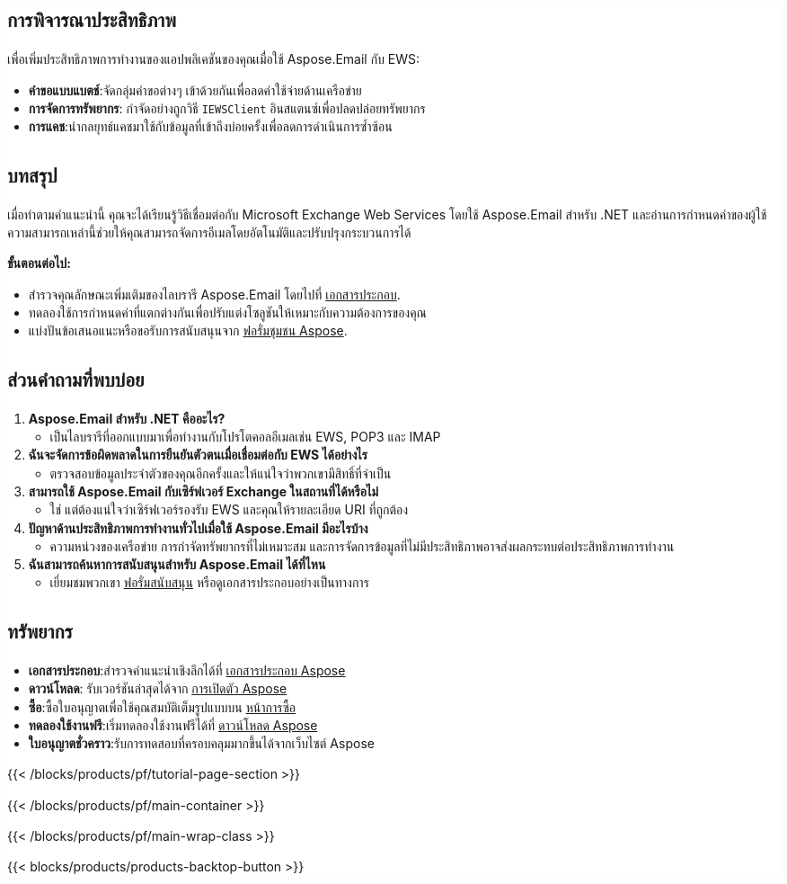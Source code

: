 ## การพิจารณาประสิทธิภาพ

เพื่อเพิ่มประสิทธิภาพการทำงานของแอปพลิเคชันของคุณเมื่อใช้ Aspose.Email กับ EWS:
- **คำขอแบบแบตช์**:จัดกลุ่มคำขอต่างๆ เข้าด้วยกันเพื่อลดค่าใช้จ่ายด้านเครือข่าย
- **การจัดการทรัพยากร**: กำจัดอย่างถูกวิธี `IEWSClient` อินสแตนซ์เพื่อปลดปล่อยทรัพยากร
- **การแคช**:นำกลยุทธ์แคชมาใช้กับข้อมูลที่เข้าถึงบ่อยครั้งเพื่อลดการดำเนินการซ้ำซ้อน

## บทสรุป

เมื่อทำตามคำแนะนำนี้ คุณจะได้เรียนรู้วิธีเชื่อมต่อกับ Microsoft Exchange Web Services โดยใช้ Aspose.Email สำหรับ .NET และอ่านการกำหนดค่าของผู้ใช้ ความสามารถเหล่านี้ช่วยให้คุณสามารถจัดการอีเมลโดยอัตโนมัติและปรับปรุงกระบวนการได้

**ขั้นตอนต่อไป:**
- สำรวจคุณลักษณะเพิ่มเติมของไลบรารี Aspose.Email โดยไปที่ [เอกสารประกอบ](https://reference-aspose.com/email/net/).
- ทดลองใช้การกำหนดค่าที่แตกต่างกันเพื่อปรับแต่งโซลูชันให้เหมาะกับความต้องการของคุณ
- แบ่งปันข้อเสนอแนะหรือขอรับการสนับสนุนจาก [ฟอรั่มชุมชน Aspose](https://forum-aspose.com/c/email/10).

## ส่วนคำถามที่พบบ่อย

1. **Aspose.Email สำหรับ .NET คืออะไร?**
   - เป็นไลบรารีที่ออกแบบมาเพื่อทำงานกับโปรโตคอลอีเมลเช่น EWS, POP3 และ IMAP
2. **ฉันจะจัดการข้อผิดพลาดในการยืนยันตัวตนเมื่อเชื่อมต่อกับ EWS ได้อย่างไร**
   - ตรวจสอบข้อมูลประจำตัวของคุณอีกครั้งและให้แน่ใจว่าพวกเขามีสิทธิ์ที่จำเป็น
3. **สามารถใช้ Aspose.Email กับเซิร์ฟเวอร์ Exchange ในสถานที่ได้หรือไม่**
   - ใช่ แต่ต้องแน่ใจว่าเซิร์ฟเวอร์รองรับ EWS และคุณให้รายละเอียด URI ที่ถูกต้อง
4. **ปัญหาด้านประสิทธิภาพการทำงานทั่วไปเมื่อใช้ Aspose.Email มีอะไรบ้าง**
   - ความหน่วงของเครือข่าย การกำจัดทรัพยากรที่ไม่เหมาะสม และการจัดการข้อมูลที่ไม่มีประสิทธิภาพอาจส่งผลกระทบต่อประสิทธิภาพการทำงาน
5. **ฉันสามารถค้นหาการสนับสนุนสำหรับ Aspose.Email ได้ที่ไหน**
   - เยี่ยมชมพวกเขา [ฟอรั่มสนับสนุน](https://forum.aspose.com/c/email/10) หรือดูเอกสารประกอบอย่างเป็นทางการ

## ทรัพยากร

- **เอกสารประกอบ**:สำรวจคำแนะนำเชิงลึกได้ที่ [เอกสารประกอบ Aspose](https://reference.aspose.com/email/net/)
- **ดาวน์โหลด**: รับเวอร์ชันล่าสุดได้จาก [การเปิดตัว Aspose](https://releases.aspose.com/email/net/)
- **ซื้อ**:ซื้อใบอนุญาตเพื่อใช้คุณสมบัติเต็มรูปแบบบน [หน้าการซื้อ](https://purchase.aspose.com/buy)
- **ทดลองใช้งานฟรี**:เริ่มทดลองใช้งานฟรีได้ที่ [ดาวน์โหลด Aspose](https://releases.aspose.com/email/net/)
- **ใบอนุญาตชั่วคราว**:รับการทดสอบที่ครอบคลุมมากขึ้นได้จากเว็บไซต์ Aspose

{{< /blocks/products/pf/tutorial-page-section >}}

{{< /blocks/products/pf/main-container >}}

{{< /blocks/products/pf/main-wrap-class >}}

{{< blocks/products/products-backtop-button >}}